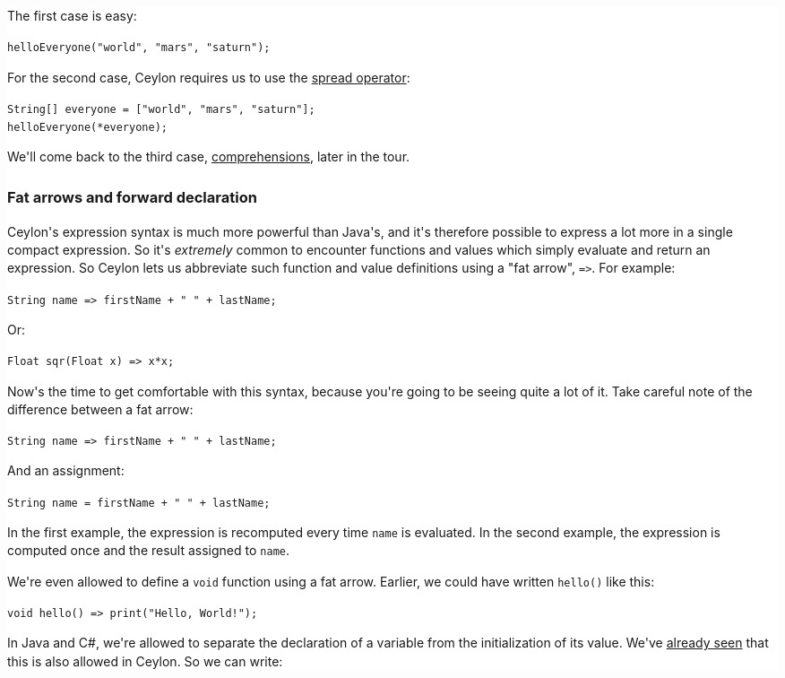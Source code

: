 The first case is easy:


    helloEveryone("world", "mars", "saturn");

For the second case, Ceylon requires us to use the 
[spread operator](../functions/#the_spread_operator):


    String[] everyone = ["world", "mars", "saturn"];
    helloEveryone(*everyone);

We'll come back to the third case, [comprehensions][], later 
in the tour.

[comprehensions]: ../comprehensions

### Fat arrows and forward declaration

Ceylon's expression syntax is much more powerful than Java's, 
and it's therefore possible to express a lot more in a single 
compact expression. So it's _extremely_ common to encounter 
functions and values which simply evaluate and return an 
expression. So Ceylon lets us abbreviate such function and 
value definitions using a "fat arrow", `=>`. For example:



    String name => firstName + " " + lastName;

Or:


    Float sqr(Float x) => x*x;

Now's the time to get comfortable with this syntax, because 
you're going to be seeing quite a lot of it. Take careful 
note of the difference between a fat arrow:



    String name => firstName + " " + lastName;

And an assignment:



    String name = firstName + " " + lastName;

In the first example, the expression is recomputed every 
time `name` is evaluated. In the second example, the 
expression is computed once and the result assigned to `name`.

We're even allowed to define a `void` function using a fat 
arrow. Earlier, we could have written `hello()` like this:


    void hello() => print("Hello, World!");

In Java and C#, we're allowed to separate the declaration of 
a variable from the initialization of its value. We've 
[already seen](#dealing_with_objects_that_arent_there) that 
this is also allowed in Ceylon. So we can write:


[`String`]: #{site.urls.apidoc_1_3}/String.type.html
[`normalized`]: #{site.urls.apidoc_1_3}/String.type.html#normalized
[strings]: ../language-module/#characters_and_character_strings
[`ceylon doc`]: #{site.urls.ceylon_tool_current}/ceylon-doc.html
[Markdown]: http://daringfireball.net/projects/markdown/syntax
[`string`]: #{site.urls.apidoc_1_3}/Object.type.html#string
[`Null`]: #{site.urls.apidoc_1_3}/Null.type.html
[if expressions]: ../attributes-control-structures/#if_and_switch_expressions
[anonymous functions]: ../functions/#anonymous_functions
[definite initialization]: ../initialization/#definite_assignment_and_definite_initialization
[numeric types]: ../language-module/#numeric_types
[`Integer`]: #{site.urls.apidoc_1_3}/Integer.type.html
[`Float`]: #{site.urls.apidoc_1_3}/Float.type.html